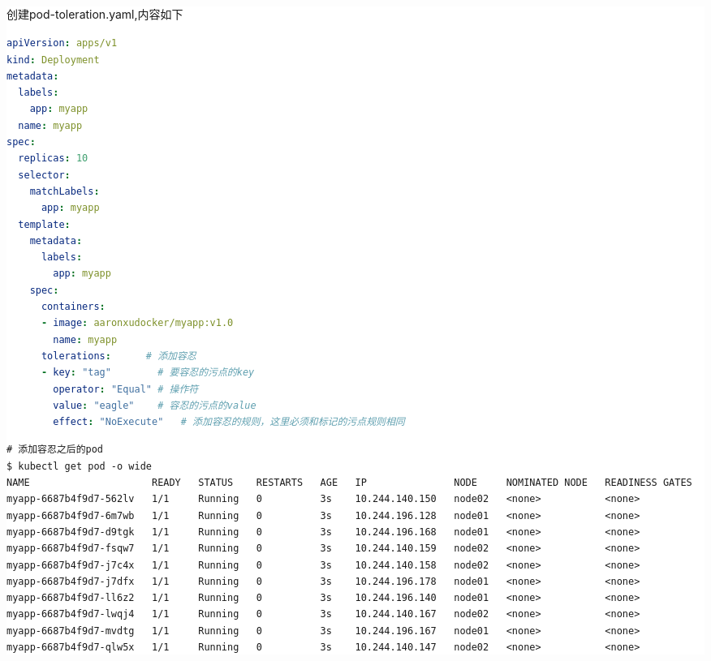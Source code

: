 创建pod-toleration.yaml,内容如下

```yaml
apiVersion: apps/v1
kind: Deployment
metadata:
  labels:
    app: myapp
  name: myapp
spec:
  replicas: 10
  selector:
    matchLabels:
      app: myapp
  template:
    metadata:
      labels:
        app: myapp
    spec:
      containers:
      - image: aaronxudocker/myapp:v1.0
        name: myapp
      tolerations:      # 添加容忍
      - key: "tag"        # 要容忍的污点的key
        operator: "Equal" # 操作符
        value: "eagle"    # 容忍的污点的value
        effect: "NoExecute"   # 添加容忍的规则，这里必须和标记的污点规则相同
```

```shell
# 添加容忍之后的pod
$ kubectl get pod -o wide
NAME                     READY   STATUS    RESTARTS   AGE   IP               NODE     NOMINATED NODE   READINESS GATES
myapp-6687b4f9d7-562lv   1/1     Running   0          3s    10.244.140.150   node02   <none>           <none>
myapp-6687b4f9d7-6m7wb   1/1     Running   0          3s    10.244.196.128   node01   <none>           <none>
myapp-6687b4f9d7-d9tgk   1/1     Running   0          3s    10.244.196.168   node01   <none>           <none>
myapp-6687b4f9d7-fsqw7   1/1     Running   0          3s    10.244.140.159   node02   <none>           <none>
myapp-6687b4f9d7-j7c4x   1/1     Running   0          3s    10.244.140.158   node02   <none>           <none>
myapp-6687b4f9d7-j7dfx   1/1     Running   0          3s    10.244.196.178   node01   <none>           <none>
myapp-6687b4f9d7-ll6z2   1/1     Running   0          3s    10.244.196.140   node01   <none>           <none>
myapp-6687b4f9d7-lwqj4   1/1     Running   0          3s    10.244.140.167   node02   <none>           <none>
myapp-6687b4f9d7-mvdtg   1/1     Running   0          3s    10.244.196.167   node01   <none>           <none>
myapp-6687b4f9d7-qlw5x   1/1     Running   0          3s    10.244.140.147   node02   <none>           <none>     
```
